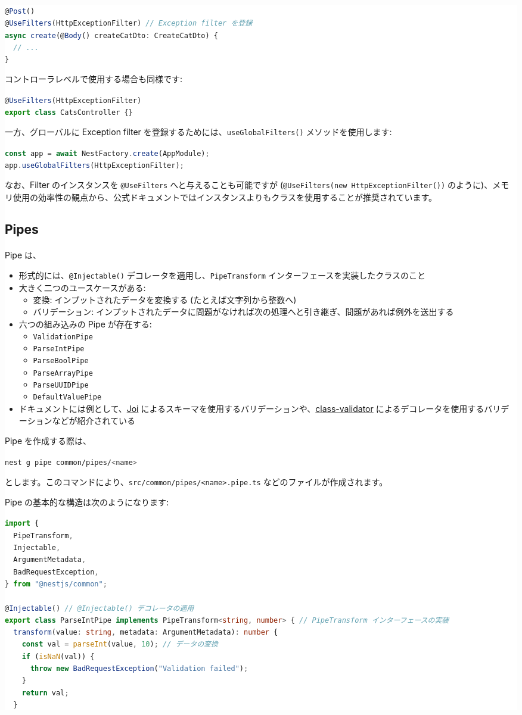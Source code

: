 ```ts
@Post()
@UseFilters(HttpExceptionFilter) // Exception filter を登録
async create(@Body() createCatDto: CreateCatDto) {
  // ...
}
```

コントローラレベルで使用する場合も同様です:

```ts
@UseFilters(HttpExceptionFilter)
export class CatsController {}
```

一方、グローバルに Exception filter を登録するためには、`useGlobalFilters()` メソッドを使用します:

```ts
const app = await NestFactory.create(AppModule);
app.useGlobalFilters(HttpExceptionFilter);
```

なお、Filter のインスタンスを `@UseFilters` へと与えることも可能ですが (`@UseFilters(new HttpExceptionFilter())` のように)、メモリ使用の効率性の観点から、公式ドキュメントではインスタンスよりもクラスを使用することが推奨されています。

## Pipes

Pipe は、

- 形式的には、`@Injectable()` デコレータを適用し、`PipeTransform` インターフェースを実装したクラスのこと
- 大きく二つのユースケースがある:
  - 変換: インプットされたデータを変換する (たとえば文字列から整数へ)
  - バリデーション: インプットされたデータに問題がなければ次の処理へと引き継ぎ、問題があれば例外を送出する
- 六つの組み込みの Pipe が存在する:
  - `ValidationPipe`
  - `ParseIntPipe`
  - `ParseBoolPipe`
  - `ParseArrayPipe`
  - `ParseUUIDPipe`
  - `DefaultValuePipe`
- ドキュメントには例として、[Joi](https://github.com/hapijs/joi) によるスキーマを使用するバリデーションや、[class-validator](https://github.com/typestack/class-validator) によるデコレータを使用するバリデーションなどが紹介されている

Pipe を作成する際は、

```sh
nest g pipe common/pipes/<name>
```

とします。このコマンドにより、`src/common/pipes/<name>.pipe.ts` などのファイルが作成されます。

Pipe の基本的な構造は次のようになります:

```ts
import {
  PipeTransform,
  Injectable,
  ArgumentMetadata,
  BadRequestException,
} from "@nestjs/common";

@Injectable() // @Injectable() デコレータの適用
export class ParseIntPipe implements PipeTransform<string, number> { // PipeTransform インターフェースの実装
  transform(value: string, metadata: ArgumentMetadata): number {
    const val = parseInt(value, 10); // データの変換
    if (isNaN(val)) {
      throw new BadRequestException("Validation failed");
    }
    return val;
  }
```